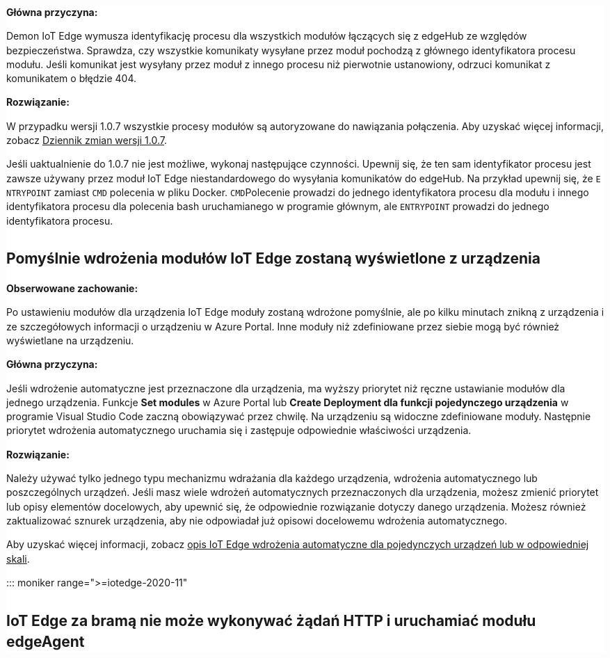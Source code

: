 **Główna przyczyna:**

Demon IoT Edge wymusza identyfikację procesu dla wszystkich modułów łączących się z edgeHub ze względów bezpieczeństwa. Sprawdza, czy wszystkie komunikaty wysyłane przez moduł pochodzą z głównego identyfikatora procesu modułu. Jeśli komunikat jest wysyłany przez moduł z innego procesu niż pierwotnie ustanowiony, odrzuci komunikat z komunikatem o błędzie 404.

**Rozwiązanie:**

W przypadku wersji 1.0.7 wszystkie procesy modułów są autoryzowane do nawiązania połączenia. Aby uzyskać więcej informacji, zobacz [Dziennik zmian wersji 1.0.7](https://github.com/Azure/iotedge/blob/master/CHANGELOG.md#iotedged-1).

Jeśli uaktualnienie do 1.0.7 nie jest możliwe, wykonaj następujące czynności. Upewnij się, że ten sam identyfikator procesu jest zawsze używany przez moduł IoT Edge niestandardowego do wysyłania komunikatów do edgeHub. Na przykład upewnij się, że `ENTRYPOINT` zamiast `CMD` polecenia w pliku Docker. `CMD`Polecenie prowadzi do jednego identyfikatora procesu dla modułu i innego identyfikatora procesu dla polecenia bash uruchamianego w programie głównym, ale `ENTRYPOINT` prowadzi do jednego identyfikatora procesu.

## <a name="iot-edge-module-deploys-successfully-then-disappears-from-device"></a>Pomyślnie wdrożenia modułów IoT Edge zostaną wyświetlone z urządzenia

**Obserwowane zachowanie:**

Po ustawieniu modułów dla urządzenia IoT Edge moduły zostaną wdrożone pomyślnie, ale po kilku minutach znikną z urządzenia i ze szczegółowych informacji o urządzeniu w Azure Portal. Inne moduły niż zdefiniowane przez siebie mogą być również wyświetlane na urządzeniu.

**Główna przyczyna:**

Jeśli wdrożenie automatyczne jest przeznaczone dla urządzenia, ma wyższy priorytet niż ręczne ustawianie modułów dla jednego urządzenia. Funkcje **Set modules** w Azure Portal lub **Create Deployment dla funkcji pojedynczego urządzenia** w programie Visual Studio Code zaczną obowiązywać przez chwilę. Na urządzeniu są widoczne zdefiniowane moduły. Następnie priorytet wdrożenia automatycznego uruchamia się i zastępuje odpowiednie właściwości urządzenia.

**Rozwiązanie:**

Należy używać tylko jednego typu mechanizmu wdrażania dla każdego urządzenia, wdrożenia automatycznego lub poszczególnych urządzeń. Jeśli masz wiele wdrożeń automatycznych przeznaczonych dla urządzenia, możesz zmienić priorytet lub opisy elementów docelowych, aby upewnić się, że odpowiednie rozwiązanie dotyczy danego urządzenia. Możesz również zaktualizować sznurek urządzenia, aby nie odpowiadał już opisowi docelowemu wdrożenia automatycznego.

Aby uzyskać więcej informacji, zobacz [opis IoT Edge wdrożenia automatyczne dla pojedynczych urządzeń lub w odpowiedniej skali](module-deployment-monitoring.md).


::: moniker range=">=iotedge-2020-11"

## <a name="iot-edge-behind-a-gateway-cannot-perform-http-requests-and-start-edgeagent-module"></a>IoT Edge za bramą nie może wykonywać żądań HTTP i uruchamiać modułu edgeAgent
